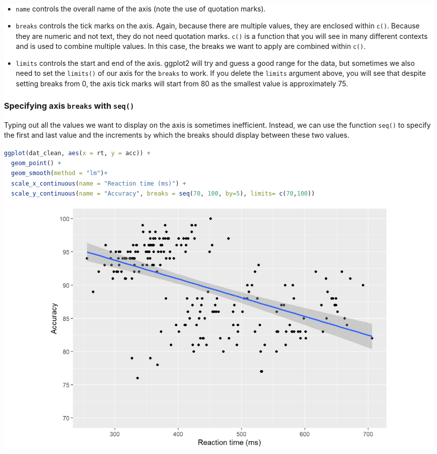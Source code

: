 -   `name` controls the overall name of the axis (note the use of quotation marks).

-   `breaks` controls the tick marks on the axis. Again, because there are multiple values, they are enclosed within `c()`. Because they are numeric and not text, they do not need quotation marks. `c()` is a function that you will see in many different contexts and is used to combine multiple values. In this case, the breaks we want to apply are combined within `c()`. 

-   `limits` controls the start and end of the axis. ggplot2 will try and guess a good range for the data, but sometimes we also need to set the `limits()` of our axis for the `breaks` to work. If you delete the `limits` argument above, you will see that despite setting breaks from 0, the axis tick marks will start from 80 as the smallest value is approximately 75. 

### Specifying axis `breaks` with `seq()`

Typing out all the values we want to display on the axis is sometimes inefficient. Instead, we can use the function `seq()` to specify the first and last value and the increments `by` which the breaks should display between these two values.


```r
ggplot(dat_clean, aes(x = rt, y = acc)) +
  geom_point() +
  geom_smooth(method = "lm")+
  scale_x_continuous(name = "Reaction time (ms)") +
  scale_y_continuous(name = "Accuracy", breaks = seq(70, 100, by=5), limits= c(70,100))
```

<img src="04-ch4-scatterplots_files/figure-html/breaks2-1.png" width="80%" style="display: block; margin: auto;" />
